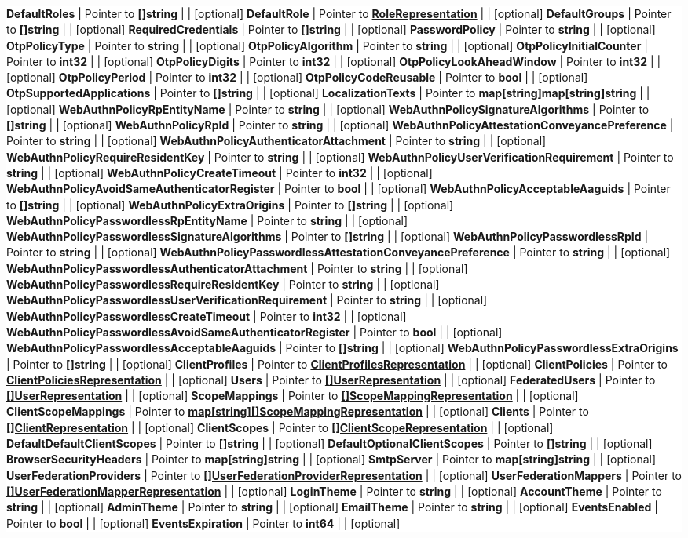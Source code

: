 **DefaultRoles** | Pointer to **[]string** |  | [optional] 
**DefaultRole** | Pointer to [**RoleRepresentation**](RoleRepresentation.md) |  | [optional] 
**DefaultGroups** | Pointer to **[]string** |  | [optional] 
**RequiredCredentials** | Pointer to **[]string** |  | [optional] 
**PasswordPolicy** | Pointer to **string** |  | [optional] 
**OtpPolicyType** | Pointer to **string** |  | [optional] 
**OtpPolicyAlgorithm** | Pointer to **string** |  | [optional] 
**OtpPolicyInitialCounter** | Pointer to **int32** |  | [optional] 
**OtpPolicyDigits** | Pointer to **int32** |  | [optional] 
**OtpPolicyLookAheadWindow** | Pointer to **int32** |  | [optional] 
**OtpPolicyPeriod** | Pointer to **int32** |  | [optional] 
**OtpPolicyCodeReusable** | Pointer to **bool** |  | [optional] 
**OtpSupportedApplications** | Pointer to **[]string** |  | [optional] 
**LocalizationTexts** | Pointer to **map[string]map[string]string** |  | [optional] 
**WebAuthnPolicyRpEntityName** | Pointer to **string** |  | [optional] 
**WebAuthnPolicySignatureAlgorithms** | Pointer to **[]string** |  | [optional] 
**WebAuthnPolicyRpId** | Pointer to **string** |  | [optional] 
**WebAuthnPolicyAttestationConveyancePreference** | Pointer to **string** |  | [optional] 
**WebAuthnPolicyAuthenticatorAttachment** | Pointer to **string** |  | [optional] 
**WebAuthnPolicyRequireResidentKey** | Pointer to **string** |  | [optional] 
**WebAuthnPolicyUserVerificationRequirement** | Pointer to **string** |  | [optional] 
**WebAuthnPolicyCreateTimeout** | Pointer to **int32** |  | [optional] 
**WebAuthnPolicyAvoidSameAuthenticatorRegister** | Pointer to **bool** |  | [optional] 
**WebAuthnPolicyAcceptableAaguids** | Pointer to **[]string** |  | [optional] 
**WebAuthnPolicyExtraOrigins** | Pointer to **[]string** |  | [optional] 
**WebAuthnPolicyPasswordlessRpEntityName** | Pointer to **string** |  | [optional] 
**WebAuthnPolicyPasswordlessSignatureAlgorithms** | Pointer to **[]string** |  | [optional] 
**WebAuthnPolicyPasswordlessRpId** | Pointer to **string** |  | [optional] 
**WebAuthnPolicyPasswordlessAttestationConveyancePreference** | Pointer to **string** |  | [optional] 
**WebAuthnPolicyPasswordlessAuthenticatorAttachment** | Pointer to **string** |  | [optional] 
**WebAuthnPolicyPasswordlessRequireResidentKey** | Pointer to **string** |  | [optional] 
**WebAuthnPolicyPasswordlessUserVerificationRequirement** | Pointer to **string** |  | [optional] 
**WebAuthnPolicyPasswordlessCreateTimeout** | Pointer to **int32** |  | [optional] 
**WebAuthnPolicyPasswordlessAvoidSameAuthenticatorRegister** | Pointer to **bool** |  | [optional] 
**WebAuthnPolicyPasswordlessAcceptableAaguids** | Pointer to **[]string** |  | [optional] 
**WebAuthnPolicyPasswordlessExtraOrigins** | Pointer to **[]string** |  | [optional] 
**ClientProfiles** | Pointer to [**ClientProfilesRepresentation**](ClientProfilesRepresentation.md) |  | [optional] 
**ClientPolicies** | Pointer to [**ClientPoliciesRepresentation**](ClientPoliciesRepresentation.md) |  | [optional] 
**Users** | Pointer to [**[]UserRepresentation**](UserRepresentation.md) |  | [optional] 
**FederatedUsers** | Pointer to [**[]UserRepresentation**](UserRepresentation.md) |  | [optional] 
**ScopeMappings** | Pointer to [**[]ScopeMappingRepresentation**](ScopeMappingRepresentation.md) |  | [optional] 
**ClientScopeMappings** | Pointer to [**map[string][]ScopeMappingRepresentation**](array.md) |  | [optional] 
**Clients** | Pointer to [**[]ClientRepresentation**](ClientRepresentation.md) |  | [optional] 
**ClientScopes** | Pointer to [**[]ClientScopeRepresentation**](ClientScopeRepresentation.md) |  | [optional] 
**DefaultDefaultClientScopes** | Pointer to **[]string** |  | [optional] 
**DefaultOptionalClientScopes** | Pointer to **[]string** |  | [optional] 
**BrowserSecurityHeaders** | Pointer to **map[string]string** |  | [optional] 
**SmtpServer** | Pointer to **map[string]string** |  | [optional] 
**UserFederationProviders** | Pointer to [**[]UserFederationProviderRepresentation**](UserFederationProviderRepresentation.md) |  | [optional] 
**UserFederationMappers** | Pointer to [**[]UserFederationMapperRepresentation**](UserFederationMapperRepresentation.md) |  | [optional] 
**LoginTheme** | Pointer to **string** |  | [optional] 
**AccountTheme** | Pointer to **string** |  | [optional] 
**AdminTheme** | Pointer to **string** |  | [optional] 
**EmailTheme** | Pointer to **string** |  | [optional] 
**EventsEnabled** | Pointer to **bool** |  | [optional] 
**EventsExpiration** | Pointer to **int64** |  | [optional] 